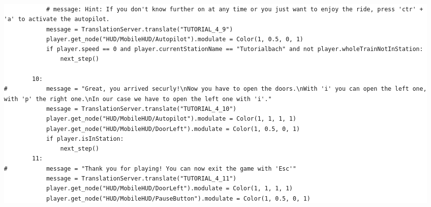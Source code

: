 ```gdscript
			# message: Hint: If you don't know further on at any time or you just want to enjoy the ride, press 'ctr' + 'a' to activate the autopilot. 
			message = TranslationServer.translate("TUTORIAL_4_9")
			player.get_node("HUD/MobileHUD/Autopilot").modulate = Color(1, 0.5, 0, 1)
			if player.speed == 0 and player.currentStationName == "Tutorialbach" and not player.wholeTrainNotInStation:
				next_step()
			
		10:
#			message = "Great, you arrived securly!\nNow you have to open the doors.\nWith 'i' you can open the left one, with 'p' the right one.\nIn our case we have to open the left one with 'i'."
			message = TranslationServer.translate("TUTORIAL_4_10")
			player.get_node("HUD/MobileHUD/Autopilot").modulate = Color(1, 1, 1, 1)
			player.get_node("HUD/MobileHUD/DoorLeft").modulate = Color(1, 0.5, 0, 1)
			if player.isInStation:
				next_step()
		11:
#			message = "Thank you for playing! You can now exit the game with 'Esc'"
			message = TranslationServer.translate("TUTORIAL_4_11")
			player.get_node("HUD/MobileHUD/DoorLeft").modulate = Color(1, 1, 1, 1)
			player.get_node("HUD/MobileHUD/PauseButton").modulate = Color(1, 0.5, 0, 1)
```
